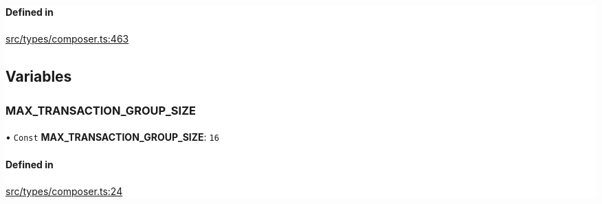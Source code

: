 #### Defined in

[src/types/composer.ts:463](https://github.com/algorandfoundation/algokit-utils-ts/blob/main/src/types/composer.ts#L463)

## Variables

### MAX_TRANSACTION_GROUP_SIZE

• `Const` **MAX_TRANSACTION_GROUP_SIZE**: `16`

#### Defined in

[src/types/composer.ts:24](https://github.com/algorandfoundation/algokit-utils-ts/blob/main/src/types/composer.ts#L24)
